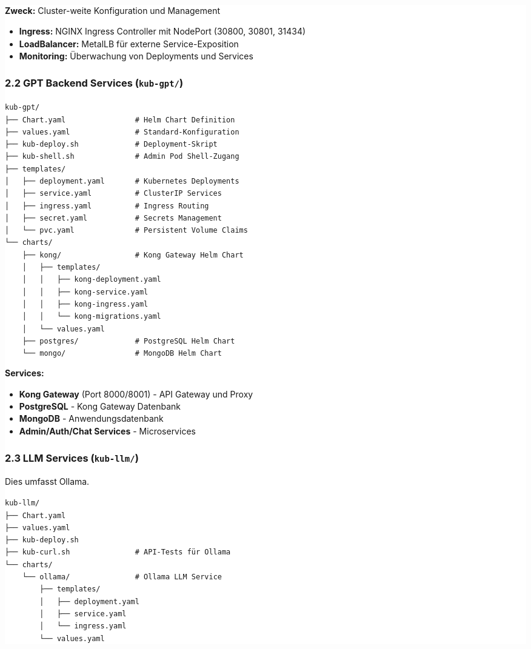 **Zweck:** Cluster-weite Konfiguration und Management
- **Ingress:** NGINX Ingress Controller mit NodePort (30800, 30801, 31434)
- **LoadBalancer:** MetalLB für externe Service-Exposition
- **Monitoring:** Überwachung von Deployments und Services

### 2.2 GPT Backend Services (`kub-gpt/`)
```
kub-gpt/
├── Chart.yaml                # Helm Chart Definition
├── values.yaml               # Standard-Konfiguration
├── kub-deploy.sh             # Deployment-Skript
├── kub-shell.sh              # Admin Pod Shell-Zugang
├── templates/
│   ├── deployment.yaml       # Kubernetes Deployments
│   ├── service.yaml          # ClusterIP Services
│   ├── ingress.yaml          # Ingress Routing
│   ├── secret.yaml           # Secrets Management
│   └── pvc.yaml              # Persistent Volume Claims
└── charts/
    ├── kong/                 # Kong Gateway Helm Chart
    │   ├── templates/
    │   │   ├── kong-deployment.yaml
    │   │   ├── kong-service.yaml
    │   │   ├── kong-ingress.yaml
    │   │   └── kong-migrations.yaml
    │   └── values.yaml
    ├── postgres/             # PostgreSQL Helm Chart
    └── mongo/                # MongoDB Helm Chart
```

**Services:**
- **Kong Gateway** (Port 8000/8001) - API Gateway und Proxy
- **PostgreSQL** - Kong Gateway Datenbank
- **MongoDB** - Anwendungsdatenbank
- **Admin/Auth/Chat Services** - Microservices

### 2.3 LLM Services (`kub-llm/`)
Dies umfasst Ollama.
```
kub-llm/
├── Chart.yaml
├── values.yaml
├── kub-deploy.sh
├── kub-curl.sh               # API-Tests für Ollama
└── charts/
    └── ollama/               # Ollama LLM Service
        ├── templates/
        │   ├── deployment.yaml
        │   ├── service.yaml
        │   └── ingress.yaml
        └── values.yaml
```
